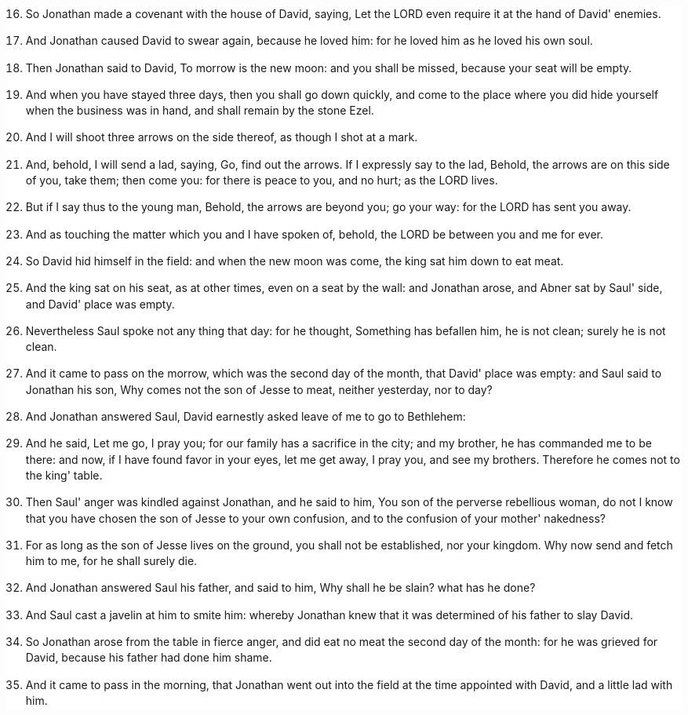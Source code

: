 16. So Jonathan made a covenant with the house of David, saying, Let the LORD even require it at the hand of David' enemies.

17. And Jonathan caused David to swear again, because he loved him: for he loved him as he loved his own soul.

18. Then Jonathan said to David, To morrow is the new moon: and you shall be missed, because your seat will be empty.

19. And when you have stayed three days, then you shall go down quickly, and come to the place where you did hide yourself when the business was in hand, and shall remain by the stone Ezel.

20. And I will shoot three arrows on the side thereof, as though I shot at a mark.

21. And, behold, I will send a lad, saying, Go, find out the arrows. If I expressly say to the lad, Behold, the arrows are on this side of you, take them; then come you: for there is peace to you, and no hurt; as the LORD lives.

22. But if I say thus to the young man, Behold, the arrows are beyond you; go your way: for the LORD has sent you away.

23. And as touching the matter which you and I have spoken of, behold, the LORD be between you and me for ever.

24. So David hid himself in the field: and when the new moon was come, the king sat him down to eat meat.

25. And the king sat on his seat, as at other times, even on a seat by the wall: and Jonathan arose, and Abner sat by Saul' side, and David' place was empty.

26. Nevertheless Saul spoke not any thing that day: for he thought, Something has befallen him, he is not clean; surely he is not clean.

27. And it came to pass on the morrow, which was the second day of the month, that David' place was empty: and Saul said to Jonathan his son, Why comes not the son of Jesse to meat, neither yesterday, nor to day?

28. And Jonathan answered Saul, David earnestly asked leave of me to go to Bethlehem:

29. And he said, Let me go, I pray you; for our family has a sacrifice in the city; and my brother, he has commanded me to be there: and now, if I have found favor in your eyes, let me get away, I pray you, and see my brothers. Therefore he comes not to the king' table.

30. Then Saul' anger was kindled against Jonathan, and he said to him, You son of the perverse rebellious woman, do not I know that you have chosen the son of Jesse to your own confusion, and to the confusion of your mother' nakedness?

31. For as long as the son of Jesse lives on the ground, you shall not be established, nor your kingdom. Why now send and fetch him to me, for he shall surely die.

32. And Jonathan answered Saul his father, and said to him, Why shall he be slain? what has he done?

33. And Saul cast a javelin at him to smite him: whereby Jonathan knew that it was determined of his father to slay David.

34. So Jonathan arose from the table in fierce anger, and did eat no meat the second day of the month: for he was grieved for David, because his father had done him shame.

35. And it came to pass in the morning, that Jonathan went out into the field at the time appointed with David, and a little lad with him.
